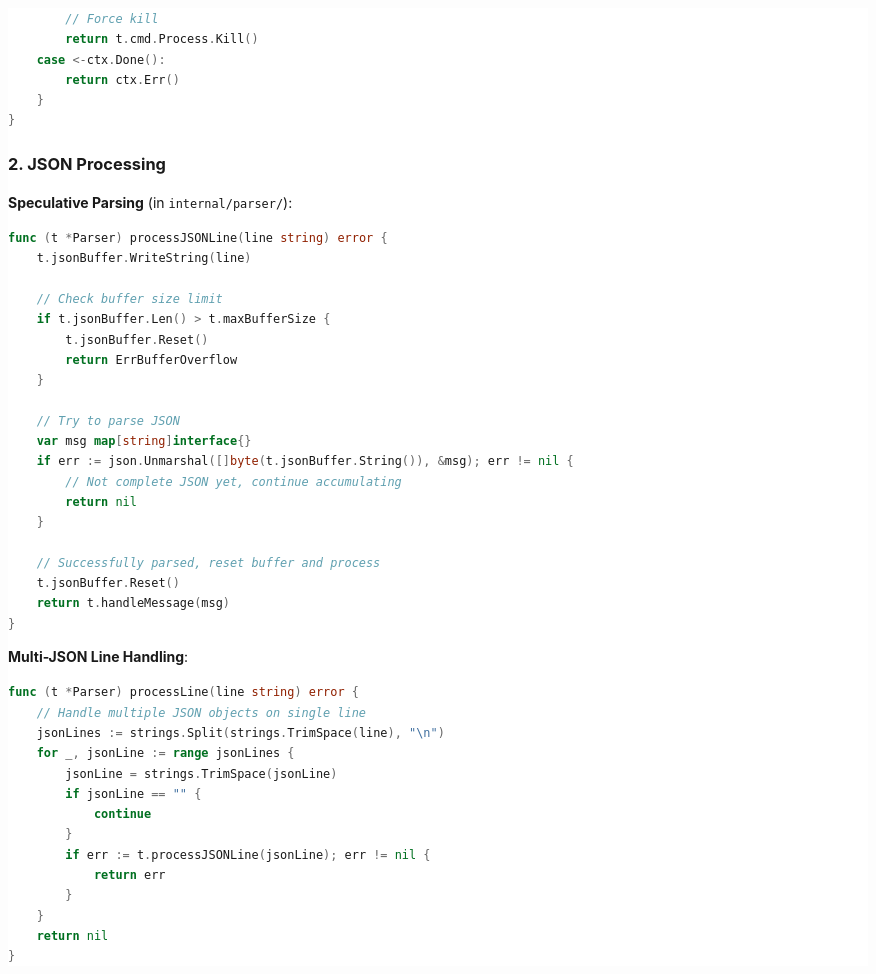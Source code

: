 ```go
        // Force kill
        return t.cmd.Process.Kill()
    case <-ctx.Done():
        return ctx.Err()
    }
}
```

### 2. JSON Processing

**Speculative Parsing** (in `internal/parser/`):
```go
func (t *Parser) processJSONLine(line string) error {
    t.jsonBuffer.WriteString(line)
    
    // Check buffer size limit
    if t.jsonBuffer.Len() > t.maxBufferSize {
        t.jsonBuffer.Reset()
        return ErrBufferOverflow
    }
    
    // Try to parse JSON
    var msg map[string]interface{}
    if err := json.Unmarshal([]byte(t.jsonBuffer.String()), &msg); err != nil {
        // Not complete JSON yet, continue accumulating
        return nil
    }
    
    // Successfully parsed, reset buffer and process
    t.jsonBuffer.Reset()
    return t.handleMessage(msg)
}
```

**Multi-JSON Line Handling**:
```go
func (t *Parser) processLine(line string) error {
    // Handle multiple JSON objects on single line
    jsonLines := strings.Split(strings.TrimSpace(line), "\n")
    for _, jsonLine := range jsonLines {
        jsonLine = strings.TrimSpace(jsonLine)
        if jsonLine == "" {
            continue
        }
        if err := t.processJSONLine(jsonLine); err != nil {
            return err
        }
    }
    return nil
}
```
